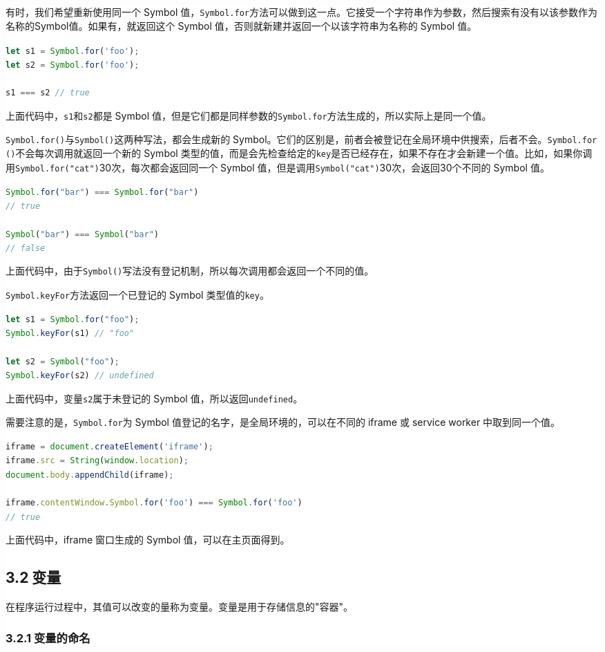 有时，我们希望重新使用同一个 Symbol 值，`Symbol.for`方法可以做到这一点。它接受一个字符串作为参数，然后搜索有没有以该参数作为名称的Symbol值。如果有，就返回这个 Symbol 值，否则就新建并返回一个以该字符串为名称的 Symbol 值。

```javascript
let s1 = Symbol.for('foo');
let s2 = Symbol.for('foo');

s1 === s2 // true
```

上面代码中，`s1`和`s2`都是 Symbol 值，但是它们都是同样参数的`Symbol.for`方法生成的，所以实际上是同一个值。

`Symbol.for()`与`Symbol()`这两种写法，都会生成新的 Symbol。它们的区别是，前者会被登记在全局环境中供搜索，后者不会。`Symbol.for()`不会每次调用就返回一个新的 Symbol 类型的值，而是会先检查给定的`key`是否已经存在，如果不存在才会新建一个值。比如，如果你调用`Symbol.for("cat")`30次，每次都会返回同一个 Symbol 值，但是调用`Symbol("cat")`30次，会返回30个不同的 Symbol 值。

```javascript
Symbol.for("bar") === Symbol.for("bar")
// true

Symbol("bar") === Symbol("bar")
// false
```

上面代码中，由于`Symbol()`写法没有登记机制，所以每次调用都会返回一个不同的值。

`Symbol.keyFor`方法返回一个已登记的 Symbol 类型值的`key`。

```javascript
let s1 = Symbol.for("foo");
Symbol.keyFor(s1) // "foo"

let s2 = Symbol("foo");
Symbol.keyFor(s2) // undefined
```

上面代码中，变量`s2`属于未登记的 Symbol 值，所以返回`undefined`。

需要注意的是，`Symbol.for`为 Symbol 值登记的名字，是全局环境的，可以在不同的 iframe 或 service worker 中取到同一个值。

```javascript
iframe = document.createElement('iframe');
iframe.src = String(window.location);
document.body.appendChild(iframe);

iframe.contentWindow.Symbol.for('foo') === Symbol.for('foo')
// true
```

上面代码中，iframe 窗口生成的 Symbol 值，可以在主页面得到。



## 3.2 变量

在程序运行过程中，其值可以改变的量称为变量。变量是用于存储信息的"容器"。

### 3.2.1 变量的命名

